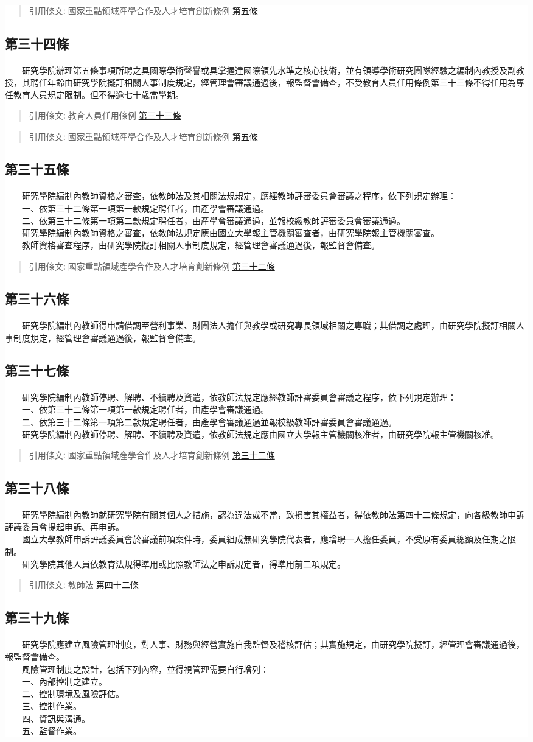 > 引用條文: 國家重點領域產學合作及人才培育創新條例 [第五條](../../勞動人力/人力資源/國家重點領域產學合作及人才培育創新條例.md#第五條-)



第三十四條 
-----------
　　研究學院辦理第五條事項所聘之具國際學術聲譽或具掌握達國際領先水準之核心技術，並有領導學術研究團隊經驗之編制內教授及副教授，其聘任年齡由研究學院擬訂相關人事制度規定，經管理會審議通過後，報監督會備查，不受教育人員任用條例第三十三條不得任用為專任教育人員規定限制。但不得逾七十歲當學期。  
> 引用條文: 教育人員任用條例 [第三十三條](../../教育/教育政務/教育人員任用條例.md#第三十三條-)

> 引用條文: 國家重點領域產學合作及人才培育創新條例 [第五條](../../勞動人力/人力資源/國家重點領域產學合作及人才培育創新條例.md#第五條-)



第三十五條 
-----------
　　研究學院編制內教師資格之審查，依教師法及其相關法規規定，應經教師評審委員會審議之程序，依下列規定辦理：  
　　一、依第三十二條第一項第一款規定聘任者，由產學會審議通過。  
　　二、依第三十二條第一項第二款規定聘任者，由產學會審議通過，並報校級教師評審委員會審議通過。  
　　研究學院編制內教師資格之審查，依教師法規定應由國立大學報主管機關審查者，由研究學院報主管機關審查。  
　　教師資格審查程序，由研究學院擬訂相關人事制度規定，經管理會審議通過後，報監督會備查。  
> 引用條文: 國家重點領域產學合作及人才培育創新條例 [第三十二條](../../勞動人力/人力資源/國家重點領域產學合作及人才培育創新條例.md#第三十二條-)



第三十六條 
-----------
　　研究學院編制內教師得申請借調至營利事業、財團法人擔任與教學或研究專長領域相關之專職；其借調之處理，由研究學院擬訂相關人事制度規定，經管理會審議通過後，報監督會備查。  


第三十七條 
-----------
　　研究學院編制內教師停聘、解聘、不續聘及資遣，依教師法規定應經教師評審委員會審議之程序，依下列規定辦理：  
　　一、依第三十二條第一項第一款規定聘任者，由產學會審議通過。  
　　二、依第三十二條第一項第二款規定聘任者，由產學會審議通過並報校級教師評審委員會審議通過。  
　　研究學院編制內教師停聘、解聘、不續聘及資遣，依教師法規定應由國立大學報主管機關核准者，由研究學院報主管機關核准。  
> 引用條文: 國家重點領域產學合作及人才培育創新條例 [第三十二條](../../勞動人力/人力資源/國家重點領域產學合作及人才培育創新條例.md#第三十二條-)



第三十八條 
-----------
　　研究學院編制內教師就研究學院有關其個人之措施，認為違法或不當，致損害其權益者，得依教師法第四十二條規定，向各級教師申訴評議委員會提起申訴、再申訴。  
　　國立大學教師申訴評議委員會於審議前項案件時，委員組成無研究學院代表者，應增聘一人擔任委員，不受原有委員總額及任期之限制。  
　　研究學院其他人員依教育法規得準用或比照教師法之申訴規定者，得準用前二項規定。  
> 引用條文: 教師法 [第四十二條](../../教育/教育政務/教師法.md#第四十二條-)



第三十九條 
-----------
　　研究學院應建立風險管理制度，對人事、財務與經營實施自我監督及稽核評估；其實施規定，由研究學院擬訂，經管理會審議通過後，報監督會備查。  
　　風險管理制度之設計，包括下列內容，並得視管理需要自行增列：  
　　一、內部控制之建立。  
　　二、控制環境及風險評估。  
　　三、控制作業。  
　　四、資訊與溝通。  
　　五、監督作業。  
